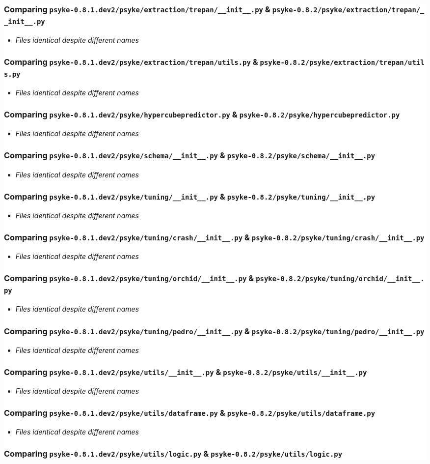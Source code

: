 ### Comparing `psyke-0.8.1.dev2/psyke/extraction/trepan/__init__.py` & `psyke-0.8.2/psyke/extraction/trepan/__init__.py`

 * *Files identical despite different names*

### Comparing `psyke-0.8.1.dev2/psyke/extraction/trepan/utils.py` & `psyke-0.8.2/psyke/extraction/trepan/utils.py`

 * *Files identical despite different names*

### Comparing `psyke-0.8.1.dev2/psyke/hypercubepredictor.py` & `psyke-0.8.2/psyke/hypercubepredictor.py`

 * *Files identical despite different names*

### Comparing `psyke-0.8.1.dev2/psyke/schema/__init__.py` & `psyke-0.8.2/psyke/schema/__init__.py`

 * *Files identical despite different names*

### Comparing `psyke-0.8.1.dev2/psyke/tuning/__init__.py` & `psyke-0.8.2/psyke/tuning/__init__.py`

 * *Files identical despite different names*

### Comparing `psyke-0.8.1.dev2/psyke/tuning/crash/__init__.py` & `psyke-0.8.2/psyke/tuning/crash/__init__.py`

 * *Files identical despite different names*

### Comparing `psyke-0.8.1.dev2/psyke/tuning/orchid/__init__.py` & `psyke-0.8.2/psyke/tuning/orchid/__init__.py`

 * *Files identical despite different names*

### Comparing `psyke-0.8.1.dev2/psyke/tuning/pedro/__init__.py` & `psyke-0.8.2/psyke/tuning/pedro/__init__.py`

 * *Files identical despite different names*

### Comparing `psyke-0.8.1.dev2/psyke/utils/__init__.py` & `psyke-0.8.2/psyke/utils/__init__.py`

 * *Files identical despite different names*

### Comparing `psyke-0.8.1.dev2/psyke/utils/dataframe.py` & `psyke-0.8.2/psyke/utils/dataframe.py`

 * *Files identical despite different names*

### Comparing `psyke-0.8.1.dev2/psyke/utils/logic.py` & `psyke-0.8.2/psyke/utils/logic.py`
